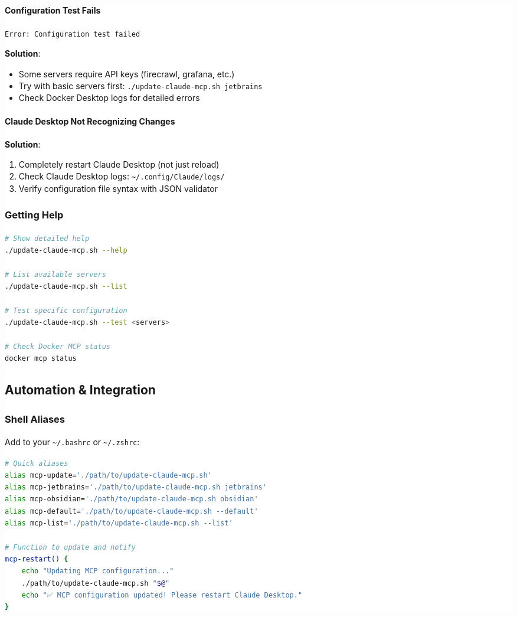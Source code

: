 #### Configuration Test Fails
```bash
Error: Configuration test failed
```
**Solution**:
- Some servers require API keys (firecrawl, grafana, etc.)
- Try with basic servers first: `./update-claude-mcp.sh jetbrains`
- Check Docker Desktop logs for detailed errors

#### Claude Desktop Not Recognizing Changes
**Solution**:
1. Completely restart Claude Desktop (not just reload)
2. Check Claude Desktop logs: `~/.config/Claude/logs/`
3. Verify configuration file syntax with JSON validator

### Getting Help

```bash
# Show detailed help
./update-claude-mcp.sh --help

# List available servers
./update-claude-mcp.sh --list

# Test specific configuration
./update-claude-mcp.sh --test <servers>

# Check Docker MCP status
docker mcp status
```

## Automation & Integration

### Shell Aliases

Add to your `~/.bashrc` or `~/.zshrc`:

```bash
# Quick aliases
alias mcp-update='./path/to/update-claude-mcp.sh'
alias mcp-jetbrains='./path/to/update-claude-mcp.sh jetbrains'
alias mcp-obsidian='./path/to/update-claude-mcp.sh obsidian'
alias mcp-default='./path/to/update-claude-mcp.sh --default'
alias mcp-list='./path/to/update-claude-mcp.sh --list'

# Function to update and notify
mcp-restart() {
    echo "Updating MCP configuration..."
    ./path/to/update-claude-mcp.sh "$@"
    echo "✅ MCP configuration updated! Please restart Claude Desktop."
}
```

